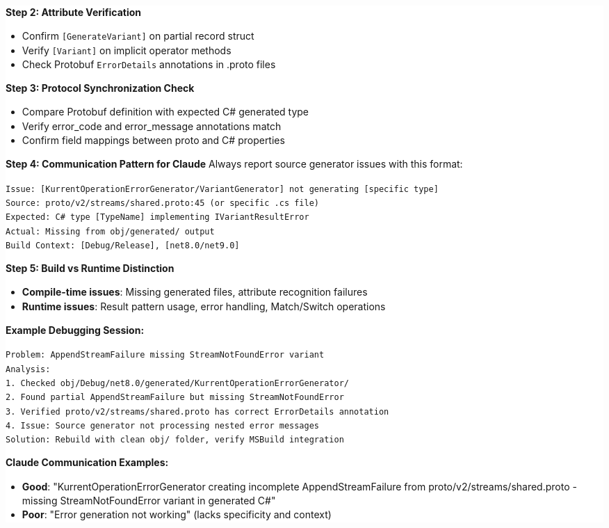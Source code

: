 **Step 2: Attribute Verification**
- Confirm `[GenerateVariant]` on partial record struct
- Verify `[Variant]` on implicit operator methods
- Check Protobuf `ErrorDetails` annotations in .proto files

**Step 3: Protocol Synchronization Check**
- Compare Protobuf definition with expected C# generated type
- Verify error_code and error_message annotations match
- Confirm field mappings between proto and C# properties

**Step 4: Communication Pattern for Claude**
Always report source generator issues with this format:
```
Issue: [KurrentOperationErrorGenerator/VariantGenerator] not generating [specific type]
Source: proto/v2/streams/shared.proto:45 (or specific .cs file)
Expected: C# type [TypeName] implementing IVariantResultError
Actual: Missing from obj/generated/ output
Build Context: [Debug/Release], [net8.0/net9.0]
```

**Step 5: Build vs Runtime Distinction**
- **Compile-time issues**: Missing generated files, attribute recognition failures
- **Runtime issues**: Result pattern usage, error handling, Match/Switch operations

**Example Debugging Session:**
```
Problem: AppendStreamFailure missing StreamNotFoundError variant
Analysis:
1. Checked obj/Debug/net8.0/generated/KurrentOperationErrorGenerator/
2. Found partial AppendStreamFailure but missing StreamNotFoundError
3. Verified proto/v2/streams/shared.proto has correct ErrorDetails annotation
4. Issue: Source generator not processing nested error messages
Solution: Rebuild with clean obj/ folder, verify MSBuild integration
```

**Claude Communication Examples:**
- **Good**: "KurrentOperationErrorGenerator creating incomplete AppendStreamFailure from proto/v2/streams/shared.proto - missing StreamNotFoundError variant in generated C#"
- **Poor**: "Error generation not working" (lacks specificity and context)
